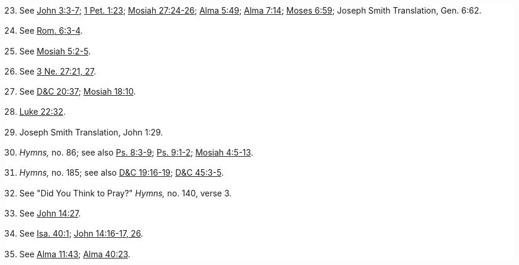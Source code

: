   23.  See [John 3:3-7](https://www.lds.org/scriptures/nt/john/3.3-7?lang=eng#2); [1 Pet. 1:23](https://www.lds.org/scriptures/nt/1-pet/1.23?lang=eng#22); [Mosiah 27:24-26](https://www.lds.org/scriptures/bofm/mosiah/27.24-26?lang=eng#23); [Alma 5:49](https://www.lds.org/scriptures/bofm/alma/5.49?lang=eng#48); [Alma 7:14](https://www.lds.org/scriptures/bofm/alma/7.14?lang=eng#13); [Moses 6:59](https://www.lds.org/scriptures/pgp/moses/6.59?lang=eng#58); Joseph Smith Translation, Gen. 6:62.

  24.  See [Rom. 6:3-4](https://www.lds.org/scriptures/nt/rom/6.3-4?lang=eng#2).

  25.  See [Mosiah 5:2-5](https://www.lds.org/scriptures/bofm/mosiah/5.2-5?lang=eng#1).

  26.  See [3 Ne. 27:21, 27](https://www.lds.org/scriptures/bofm/3-ne/27.21%2C27?lang=eng#20).

  27.  See [D&amp;C 20:37](https://www.lds.org/scriptures/dc-testament/dc/20.37?lang=eng#36); [Mosiah 18:10](https://www.lds.org/scriptures/bofm/mosiah/18.10?lang=eng#9).

  28.   [Luke 22:32](https://www.lds.org/scriptures/nt/luke/22.32?lang=eng#31).

  29.  Joseph Smith Translation, John 1:29.

  30.   _Hymns,_ no. 86; see also [Ps. 8:3-9](https://www.lds.org/scriptures/ot/ps/8.3-9?lang=eng#2); [Ps. 9:1-2](https://www.lds.org/scriptures/ot/ps/9.1-2?lang=eng#0); [Mosiah 4:5-13](https://www.lds.org/scriptures/bofm/mosiah/4.5-13?lang=eng#4).

  31.   _Hymns,_ no. 185; see also [D&amp;C 19:16-19](https://www.lds.org/scriptures/dc-testament/dc/19.16-19?lang=eng#15); [D&amp;C 45:3-5](https://www.lds.org/scriptures/dc-testament/dc/45.3-5?lang=eng#2).

  32.  See "Did You Think to Pray?" _Hymns,_ no. 140, verse 3.

  33.  See [John 14:27](https://www.lds.org/scriptures/nt/john/14.27?lang=eng#26).

  34.  See [Isa. 40:1](https://www.lds.org/scriptures/ot/isa/40.1?lang=eng#0); [John 14:16-17, 26](https://www.lds.org/scriptures/nt/john/14.16-17%2C26?lang=eng#15).

  35.  See [Alma 11:43](https://www.lds.org/scriptures/bofm/alma/11.43?lang=eng#42); [Alma 40:23](https://www.lds.org/scriptures/bofm/alma/40.23?lang=eng#22).

